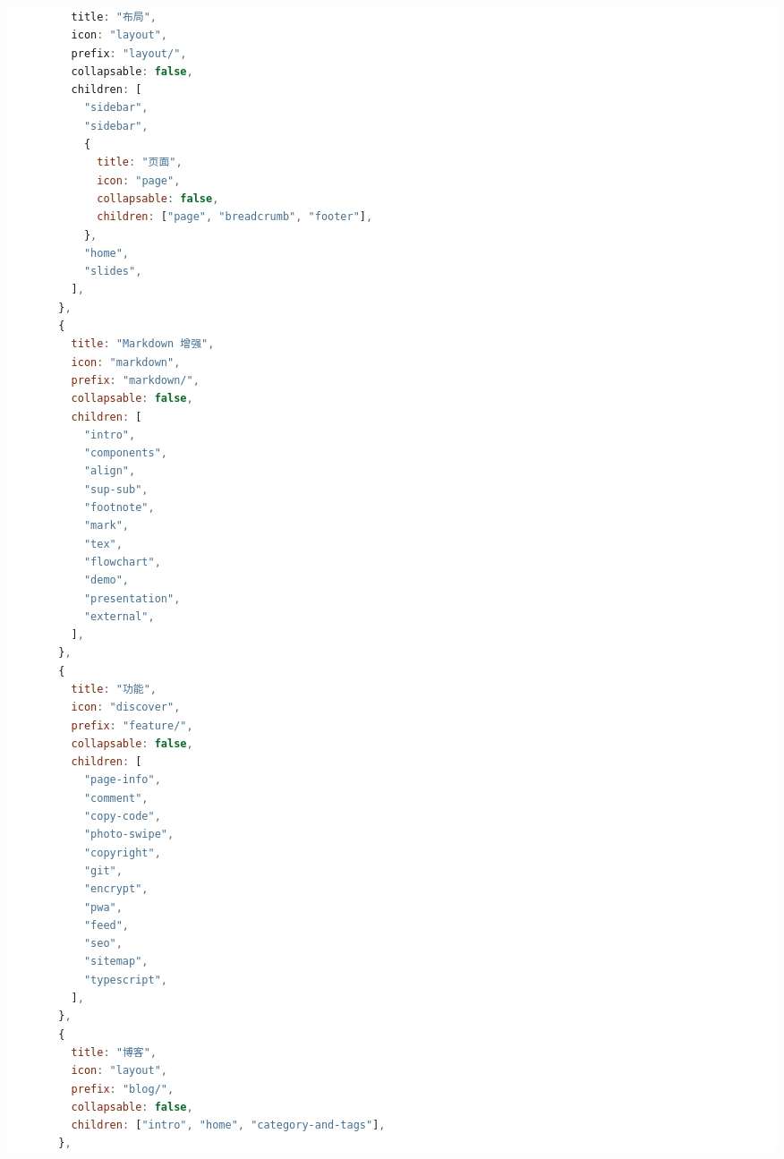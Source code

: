 ```js
          title: "布局",
          icon: "layout",
          prefix: "layout/",
          collapsable: false,
          children: [
            "sidebar",
            "sidebar",
            {
              title: "页面",
              icon: "page",
              collapsable: false,
              children: ["page", "breadcrumb", "footer"],
            },
            "home",
            "slides",
          ],
        },
        {
          title: "Markdown 增强",
          icon: "markdown",
          prefix: "markdown/",
          collapsable: false,
          children: [
            "intro",
            "components",
            "align",
            "sup-sub",
            "footnote",
            "mark",
            "tex",
            "flowchart",
            "demo",
            "presentation",
            "external",
          ],
        },
        {
          title: "功能",
          icon: "discover",
          prefix: "feature/",
          collapsable: false,
          children: [
            "page-info",
            "comment",
            "copy-code",
            "photo-swipe",
            "copyright",
            "git",
            "encrypt",
            "pwa",
            "feed",
            "seo",
            "sitemap",
            "typescript",
          ],
        },
        {
          title: "博客",
          icon: "layout",
          prefix: "blog/",
          collapsable: false,
          children: ["intro", "home", "category-and-tags"],
        },
```